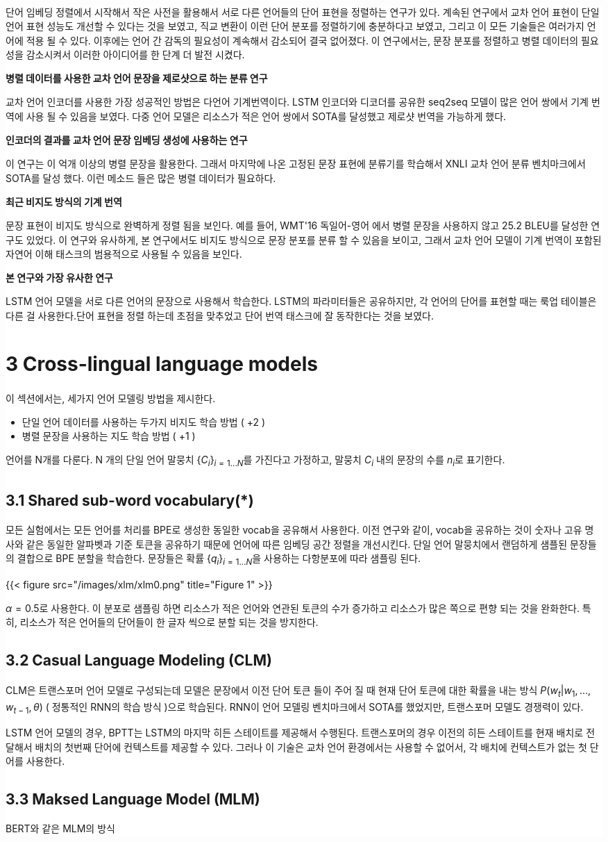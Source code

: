 단어 임베딩 정렬에서 시작해서 작은 사전을 활용해서 서로 다른 언어들의 단어 표현을 정렬하는 연구가 있다. 계속된 연구에서 교차 언어 표현이 단일 언어 표현 성능도 개선할 수 있다는 것을 보였고, 직교 변환이 이런 단어 분포를 정렬하기에 충분하다고 보였고, 그리고 이 모든 기술들은 여러가지 언어에 적용 될 수 있다. 이후에는 언어 간 감독의 필요성이 계속해서 감소되어 결국 없어졌다. 이 연구에서는, 문장 분포를 정렬하고 병렬 데이터의 필요성을 감소시켜서 이러한 아이디어를 한 단계 더 발전 시켰다.

**병렬 데이터를 사용한 교차 언어 문장을 제로샷으로 하는 분류 연구** 

교차 언어 인코더를 사용한 가장 성공적인 방법은 다언어 기계번역이다. LSTM 인코더와 디코더를 공유한 seq2seq 모델이 많은 언어 쌍에서 기계 번역에 사용 될 수 있음을 보였다. 다중 언어 모델은 리소스가 적은 언어 쌍에서 SOTA를 달성했고 제로샷 번역을 가능하게 했다.

**인코더의 결과를 교차 언어 문장 임베딩 생성에 사용하는 연구** 

이 연구는 이 억개 이상의 병렬 문장을 활용한다. 그래서 마지막에 나온 고정된 문장 표현에 분류기를 학습해서 XNLI 교차 언어 분류 벤치마크에서 SOTA를 달성 했다. 이런 메소드 들은 많은 병렬 데이터가 필요하다.

**최근 비지도 방식의 기계 번역** 

문장 표현이 비지도 방식으로 완벽하게 정렬 됨을 보인다. 예를 들어, WMT'16 독일어-영어 에서 병렬 문장을 사용하지 않고 25.2 BLEU를 달성한 연구도 있었다. 이 연구와 유사하게, 본 연구에서도 비지도 방식으로 문장 분포를 분류 할 수 있음을 보이고, 그래서 교차 언어 모델이 기계 번역이 포함된 자연어 이해 태스크의 범용적으로 사용될 수 있음을 보인다.

**본 연구와 가장 유사한 연구** 

LSTM 언어 모델을 서로 다른 언어의 문장으로 사용해서 학습한다. LSTM의 파라미터들은 공유하지만, 각 언어의 단어를 표현할 때는 룩업 테이블은 다른 걸 사용한다.단어 표현을 정렬 하는데 초점을 맞추었고 단어 번역 태스크에 잘 동작한다는 것을 보였다.

# 3 Cross-lingual language models

이 섹션에서는, 세가지 언어 모델링 방법을 제시한다. 

- 단일 언어 데이터를 사용하는 두가지 비지도 학습 방법 ( +2 )
- 병렬 문장을 사용하는 지도 학습 방법 ( +1 )

언어를 N개를 다룬다. N 개의 단일 언어 말뭉치 ${\{C_i\}}_{i=1...N}$를 가진다고 가정하고, 말뭉치 $C_i$ 내의 문장의 수를 $n_i$로 표기한다.

## 3.1 Shared sub-word vocabulary($*$)

모든 실험에서는 모든 언어를 처리를 BPE로 생성한 동일한 vocab을 공유해서 사용한다. 이전 연구와 같이, vocab을 공유하는 것이 숫자나 고유 명사와 같은 동일한 알파벳과 기준 토큰을 공유하기 때문에 언어에 따른 임베딩 공간 정렬을 개선시킨다. 단일 언어 말뭉치에서 랜덤하게 샘플된 문장들의 결합으로 BPE 분할을 학습한다. 문장들은 확률 $\{q_i\}_{i=1...N}$을 사용하는 다항분포에 따라 샘플링 된다.

{{< figure src="/images/xlm/xlm0.png" title="Figure 1" >}}

$\alpha = 0.5$로 사용한다. 이 분포로 샘플링 하면 리소스가 적은 언어와 연관된 토큰의 수가 증가하고 리소스가 많은 쪽으로 편향 되는 것을 완화한다. 특히, 리소스가 적은 언어들의 단어들이 한 글자 씩으로 분할 되는 것을 방지한다.

## 3.2 Casual Language Modeling (CLM)

CLM은 트랜스포머 언어 모델로 구성되는데 모델은 문장에서 이전 단어 토큰 들이 주어 질 때 현재 단어 토큰에 대한 확률을 내는 방식 $P(w_t | w_1,...,w_{t-1},\theta)$ ( 정통적인 RNN의 학습 방식 )으로 학습된다. RNN이 언어 모델링 벤치마크에서 SOTA를 했었지만, 트랜스포머 모델도 경쟁력이 있다.

LSTM 언어 모델의 경우, BPTT는 LSTM의 마지막 히든 스테이트를 제공해서 수행된다. 트랜스포머의 경우 이전의 히든 스테이트를 현재 배치로 전달해서 배치의 첫번째 단어에 컨텍스트를 제공할 수 있다. 그러나 이 기술은 교차 언어 환경에서는 사용할 수 없어서, 각 배치에 컨텍스트가 없는 첫 단어를 사용한다.

## 3.3 Maksed Language Model (MLM)

BERT와 같은 MLM의 방식
